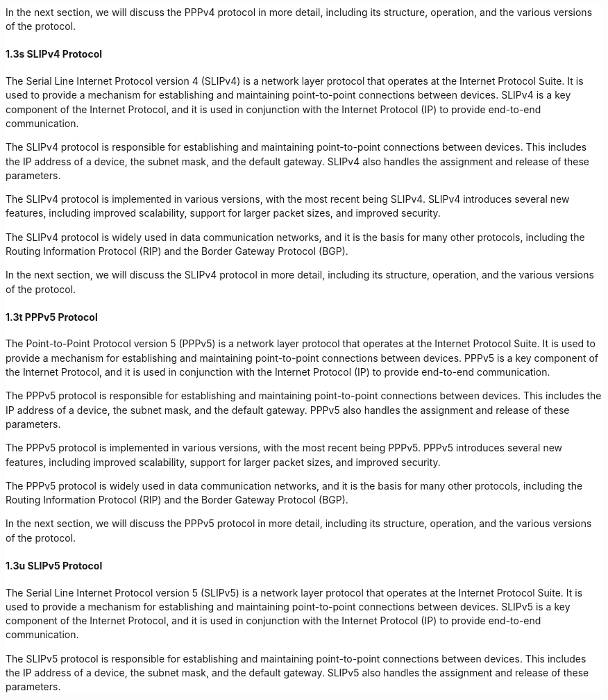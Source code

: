 In the next section, we will discuss the PPPv4 protocol in more detail, including its structure, operation, and the various versions of the protocol.

#### 1.3s SLIPv4 Protocol

The Serial Line Internet Protocol version 4 (SLIPv4) is a network layer protocol that operates at the Internet Protocol Suite. It is used to provide a mechanism for establishing and maintaining point-to-point connections between devices. SLIPv4 is a key component of the Internet Protocol, and it is used in conjunction with the Internet Protocol (IP) to provide end-to-end communication.

The SLIPv4 protocol is responsible for establishing and maintaining point-to-point connections between devices. This includes the IP address of a device, the subnet mask, and the default gateway. SLIPv4 also handles the assignment and release of these parameters.

The SLIPv4 protocol is implemented in various versions, with the most recent being SLIPv4. SLIPv4 introduces several new features, including improved scalability, support for larger packet sizes, and improved security.

The SLIPv4 protocol is widely used in data communication networks, and it is the basis for many other protocols, including the Routing Information Protocol (RIP) and the Border Gateway Protocol (BGP).

In the next section, we will discuss the SLIPv4 protocol in more detail, including its structure, operation, and the various versions of the protocol.

#### 1.3t PPPv5 Protocol

The Point-to-Point Protocol version 5 (PPPv5) is a network layer protocol that operates at the Internet Protocol Suite. It is used to provide a mechanism for establishing and maintaining point-to-point connections between devices. PPPv5 is a key component of the Internet Protocol, and it is used in conjunction with the Internet Protocol (IP) to provide end-to-end communication.

The PPPv5 protocol is responsible for establishing and maintaining point-to-point connections between devices. This includes the IP address of a device, the subnet mask, and the default gateway. PPPv5 also handles the assignment and release of these parameters.

The PPPv5 protocol is implemented in various versions, with the most recent being PPPv5. PPPv5 introduces several new features, including improved scalability, support for larger packet sizes, and improved security.

The PPPv5 protocol is widely used in data communication networks, and it is the basis for many other protocols, including the Routing Information Protocol (RIP) and the Border Gateway Protocol (BGP).

In the next section, we will discuss the PPPv5 protocol in more detail, including its structure, operation, and the various versions of the protocol.

#### 1.3u SLIPv5 Protocol

The Serial Line Internet Protocol version 5 (SLIPv5) is a network layer protocol that operates at the Internet Protocol Suite. It is used to provide a mechanism for establishing and maintaining point-to-point connections between devices. SLIPv5 is a key component of the Internet Protocol, and it is used in conjunction with the Internet Protocol (IP) to provide end-to-end communication.

The SLIPv5 protocol is responsible for establishing and maintaining point-to-point connections between devices. This includes the IP address of a device, the subnet mask, and the default gateway. SLIPv5 also handles the assignment and release of these parameters.
